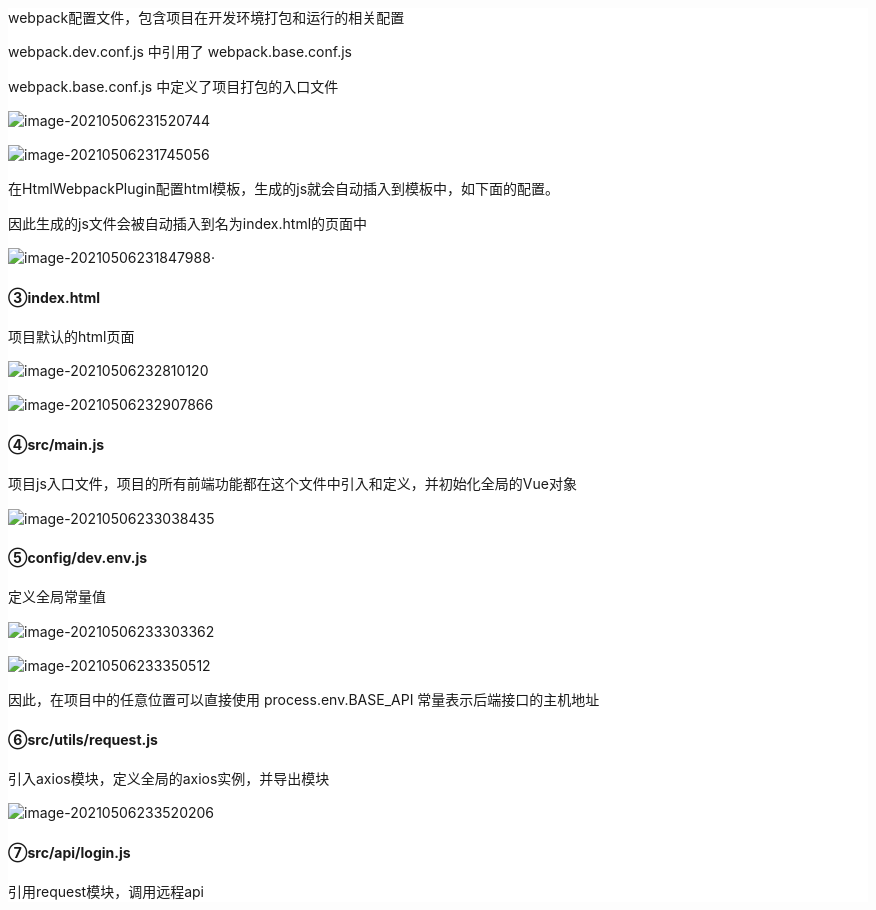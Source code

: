 webpack配置文件，包含项目在开发环境打包和运行的相关配置

webpack.dev.conf.js 中引用了 webpack.base.conf.js

webpack.base.conf.js 中定义了项目打包的入口文件

![image-20210506231520744](https://xiaozhi-blog.oss-cn-guangzhou.aliyuncs.com/img/image-20210506231520744.png)

![image-20210506231745056](https://xiaozhi-blog.oss-cn-guangzhou.aliyuncs.com/img/image-20210506231745056.png)

在HtmlWebpackPlugin配置html模板，生成的js就会自动插入到模板中，如下面的配置。

因此生成的js文件会被自动插入到名为index.html的页面中

![image-20210506231847988](https://xiaozhi-blog.oss-cn-guangzhou.aliyuncs.com/img/image-20210506231847988.png)·



#### ③index.html

项目默认的html页面

![image-20210506232810120](https://xiaozhi-blog.oss-cn-guangzhou.aliyuncs.com/img/image-20210506232810120.png)

![image-20210506232907866](https://xiaozhi-blog.oss-cn-guangzhou.aliyuncs.com/img/image-20210506232907866.png)



#### ④src/main.js

项目js入口文件，项目的所有前端功能都在这个文件中引入和定义，并初始化全局的Vue对象

![image-20210506233038435](https://xiaozhi-blog.oss-cn-guangzhou.aliyuncs.com/img/image-20210506233038435.png)



#### ⑤config/dev.env.js

定义全局常量值

![image-20210506233303362](https://xiaozhi-blog.oss-cn-guangzhou.aliyuncs.com/img/image-20210506233303362.png)

![image-20210506233350512](https://xiaozhi-blog.oss-cn-guangzhou.aliyuncs.com/img/image-20210506233350512.png)

因此，在项目中的任意位置可以直接使用 process.env.BASE_API 常量表示后端接口的主机地址



#### ⑥src/utils/request.js

引入axios模块，定义全局的axios实例，并导出模块

![image-20210506233520206](https://xiaozhi-blog.oss-cn-guangzhou.aliyuncs.com/img/image-20210506233520206.png)



#### ⑦src/api/login.js

引用request模块，调用远程api
